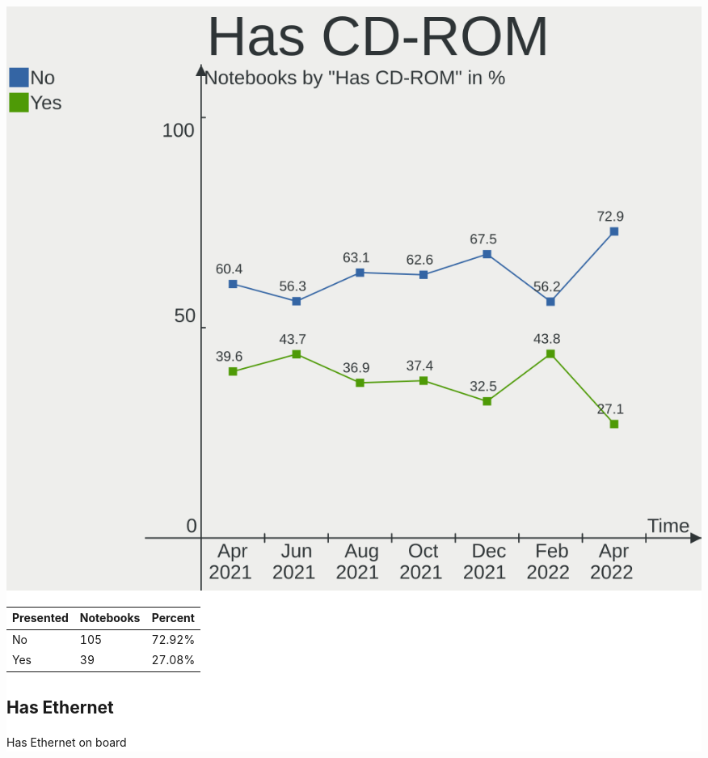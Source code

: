 ![Has CD-ROM](./images/line_chart/node_has_cdrom.svg)

| Presented | Notebooks | Percent |
|-----------|-----------|---------|
| No        | 105       | 72.92%  |
| Yes       | 39        | 27.08%  |

Has Ethernet
------------

Has Ethernet on board
